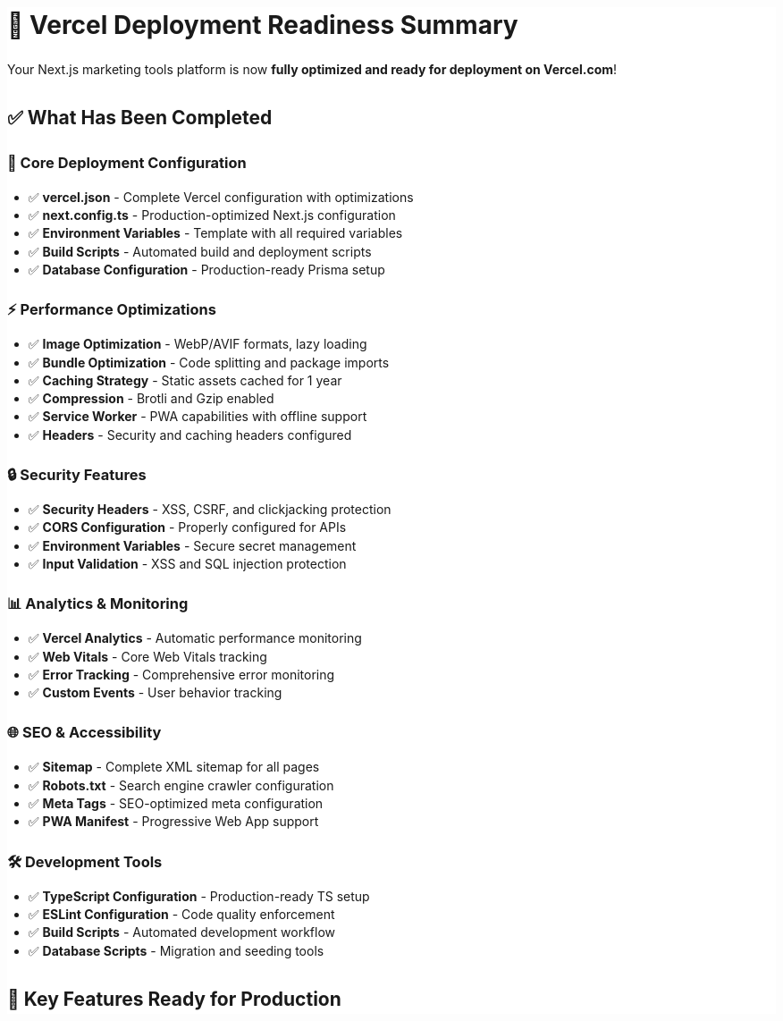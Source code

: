 # 🎉 Vercel Deployment Readiness Summary

Your Next.js marketing tools platform is now **fully optimized and ready for deployment on Vercel.com**!

## ✅ What Has Been Completed

### 🚀 Core Deployment Configuration
- ✅ **vercel.json** - Complete Vercel configuration with optimizations
- ✅ **next.config.ts** - Production-optimized Next.js configuration
- ✅ **Environment Variables** - Template with all required variables
- ✅ **Build Scripts** - Automated build and deployment scripts
- ✅ **Database Configuration** - Production-ready Prisma setup

### ⚡ Performance Optimizations
- ✅ **Image Optimization** - WebP/AVIF formats, lazy loading
- ✅ **Bundle Optimization** - Code splitting and package imports
- ✅ **Caching Strategy** - Static assets cached for 1 year
- ✅ **Compression** - Brotli and Gzip enabled
- ✅ **Service Worker** - PWA capabilities with offline support
- ✅ **Headers** - Security and caching headers configured

### 🔒 Security Features
- ✅ **Security Headers** - XSS, CSRF, and clickjacking protection
- ✅ **CORS Configuration** - Properly configured for APIs
- ✅ **Environment Variables** - Secure secret management
- ✅ **Input Validation** - XSS and SQL injection protection

### 📊 Analytics & Monitoring
- ✅ **Vercel Analytics** - Automatic performance monitoring
- ✅ **Web Vitals** - Core Web Vitals tracking
- ✅ **Error Tracking** - Comprehensive error monitoring
- ✅ **Custom Events** - User behavior tracking

### 🌐 SEO & Accessibility
- ✅ **Sitemap** - Complete XML sitemap for all pages
- ✅ **Robots.txt** - Search engine crawler configuration
- ✅ **Meta Tags** - SEO-optimized meta configuration
- ✅ **PWA Manifest** - Progressive Web App support

### 🛠️ Development Tools
- ✅ **TypeScript Configuration** - Production-ready TS setup
- ✅ **ESLint Configuration** - Code quality enforcement
- ✅ **Build Scripts** - Automated development workflow
- ✅ **Database Scripts** - Migration and seeding tools

## 🎯 Key Features Ready for Production
